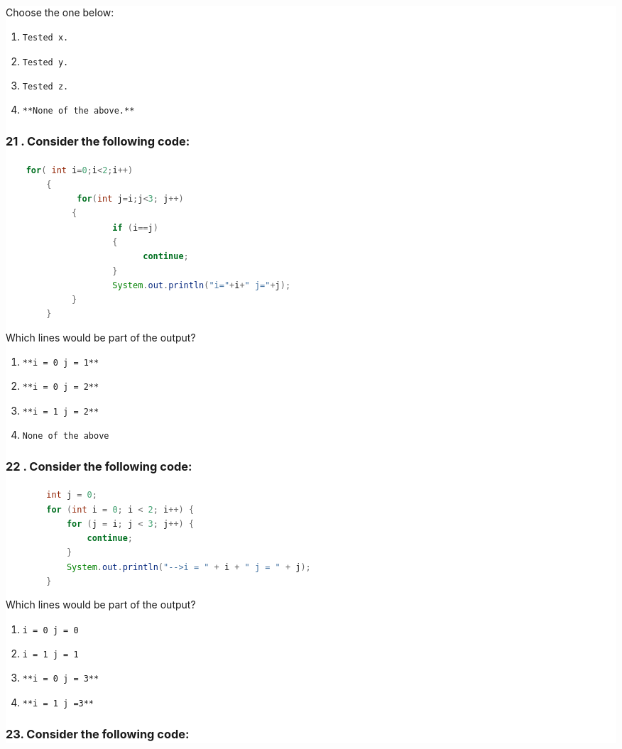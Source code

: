 
Choose the one below:

1.     Tested x.
2.     Tested y.
3.     Tested z.
4.     **None of the above.**


### 21 . Consider the following code:


```java
	for( int i=0;i<2;i++)
		{
		      for(int j=i;j<3; j++)
		     {
		             if (i==j)
		             {
		                   continue;
		             }
		             System.out.println("i="+i+" j="+j);
		     }
		}
```

Which lines would be part of the output?

1.     **i = 0 j = 1**
2.     **i = 0 j = 2**
3.     **i = 1 j = 2**
4.     None of the above



### 22 . Consider the following code:


```java
		int j = 0;
		for (int i = 0; i < 2; i++) {
			for (j = i; j < 3; j++) {
				continue;
			}
			System.out.println("-->i = " + i + " j = " + j);
		}
```

Which lines would be part of the output?

1.     i = 0 j = 0
2.     i = 1 j = 1
3.     **i = 0 j = 3**
4.     **i = 1 j =3**


### 23. Consider the following code:
